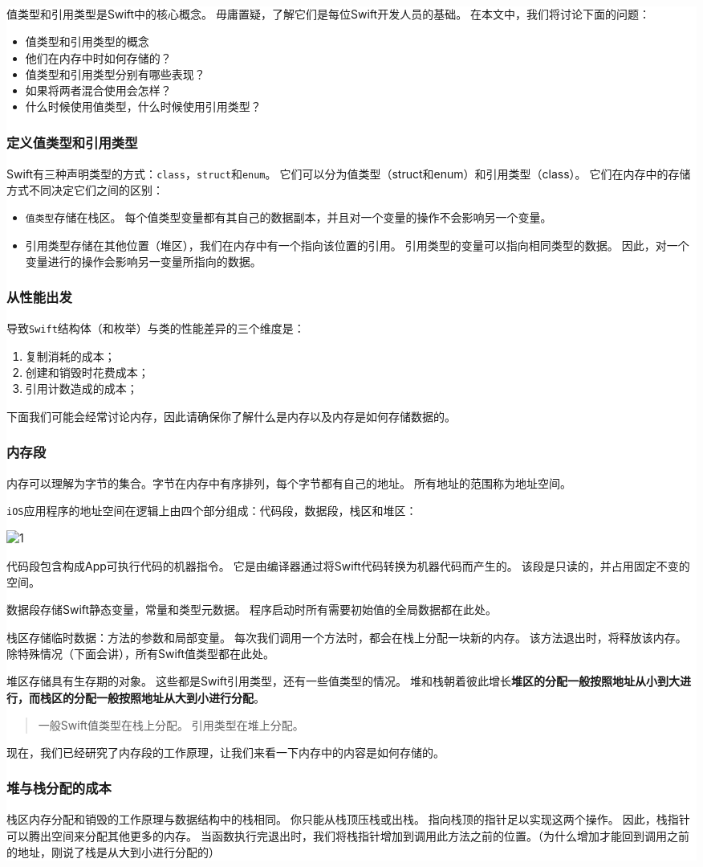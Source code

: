 

值类型和引用类型是Swift中的核心概念。 毋庸置疑，了解它们是每位Swift开发人员的基础。 在本文中，我们将讨论下面的问题：

- 值类型和引用类型的概念
- 他们在内存中时如何存储的？
- 值类型和引用类型分别有哪些表现？
- 如果将两者混合使用会怎样？
- 什么时候使用值类型，什么时候使用引用类型？

### 定义值类型和引用类型

Swift有三种声明类型的方式：`class`，`struct`和`enum`。 它们可以分为值类型（struct和enum）和引用类型（class）。 它们在内存中的存储方式不同决定它们之间的区别：

-  `值类型`存储在栈区。 每个值类型变量都有其自己的数据副本，并且对一个变量的操作不会影响另一个变量。

- 引用类型存储在其他位置（堆区），我们在内存中有一个指向该位置的引用。 引用类型的变量可以指向相同类型的数据。 因此，对一个变量进行的操作会影响另一变量所指向的数据。

  

### 从性能出发

导致`Swift`结构体（和枚举）与类的性能差异的三个维度是：

1. 复制消耗的成本；
2. 创建和销毁时花费成本；
3. 引用计数造成的成本；

下面我们可能会经常讨论内存，因此请确保你了解什么是内存以及内存是如何存储数据的。



### 内存段

内存可以理解为字节的集合。字节在内存中有序排列，每个字节都有自己的地址。 所有地址的范围称为地址空间。

`iOS`应用程序的地址空间在逻辑上由四个部分组成：代码段，数据段，栈区和堆区：


![1](https://upload-images.jianshu.io/upload_images/1159872-0bfc3a3e581ba358?imageMogr2/auto-orient/strip%7CimageView2/2/w/1240)

代码段包含构成App可执行代码的机器指令。 它是由编译器通过将Swift代码转换为机器代码而产生的。 该段是只读的，并占用固定不变的空间。



数据段存储Swift静态变量，常量和类型元数据。 程序启动时所有需要初始值的全局数据都在此处。 



栈区存储临时数据：方法的参数和局部变量。 每次我们调用一个方法时，都会在栈上分配一块新的内存。 该方法退出时，将释放该内存。 除特殊情况（下面会讲），所有Swift值类型都在此处。

堆区存储具有生存期的对象。 这些都是Swift引用类型，还有一些值类型的情况。 堆和栈朝着彼此增长**堆区的分配一般按照地址从小到大进行，而栈区的分配一般按照地址从大到小进行分配**。

> 一般Swift值类型在栈上分配。 引用类型在堆上分配。

现在，我们已经研究了内存段的工作原理，让我们来看一下内存中的内容是如何存储的。



### 堆与栈分配的成本

栈区内存分配和销毁的工作原理与数据结构中的栈相同。 你只能从栈顶压栈或出栈。 指向栈顶的指针足以实现这两个操作。 因此，栈指针可以腾出空间来分配其他更多的内存。 当函数执行完退出时，我们将栈指针增加到调用此方法之前的位置。（为什么增加才能回到调用之前的地址，刚说了栈是从大到小进行分配的）
